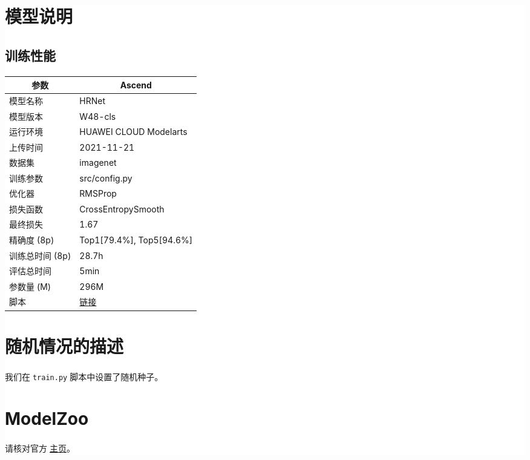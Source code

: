 # 模型说明

## 训练性能

| 参数                        | Ascend                                |
| -------------------------- | ------------------------------------- |
| 模型名称                    | HRNet                          |
| 模型版本                    | W48-cls                           |
| 运行环境                    | HUAWEI CLOUD Modelarts                     |
| 上传时间                    | 2021-11-21                             |
| 数据集                      | imagenet                              |
| 训练参数                    | src/config.py                         |
| 优化器                      | RMSProp                              |
| 损失函数                    | CrossEntropySmooth         |
| 最终损失                    | 1.67                                 |
| 精确度 (8p)                 | Top1[79.4%], Top5[94.6%]               |
| 训练总时间 (8p)             | 28.7h                                    |
| 评估总时间                  | 5min                                    |
| 参数量 (M)                 | 296M                                   |
| 脚本                       | [链接](https://gitee.com/mindspore/models/tree/master/research/cv/HRNetW48_cls) |

# 随机情况的描述

我们在 `train.py` 脚本中设置了随机种子。

# ModelZoo

请核对官方 [主页](https://gitee.com/mindspore/models)。

